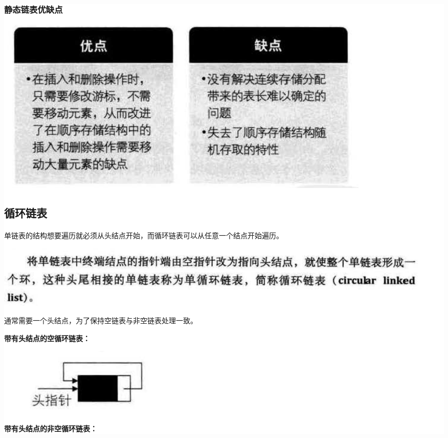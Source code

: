 ### 静态链表优缺点

<img src=".\image-data-structure\3-55.png" alt="image-20230328220940564" style="zoom:80%;" />

## 循环链表

单链表的结构想要遍历就必须从头结点开始，而循环链表可以从任意一个结点开始遍历。

<img src=".\image-data-structure\3-56.png" alt="image-20230329094256893" style="zoom:80%;" />

通常需要一个头结点，为了保持空链表与非空链表处理一致。

**带有头结点的空循环链表：**

<img src=".\image-data-structure\3-57.png" alt="image-20230329094406631" style="zoom:80%;" />

**带有头结点的非空循环链表：**
